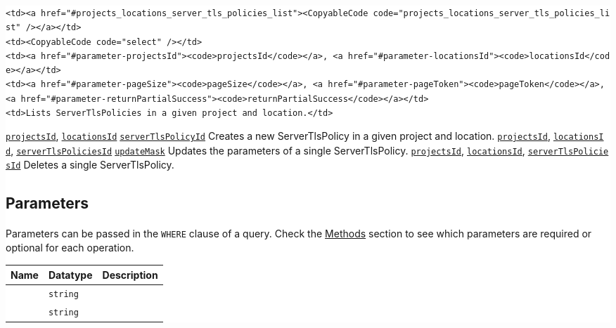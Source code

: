     <td><a href="#projects_locations_server_tls_policies_list"><CopyableCode code="projects_locations_server_tls_policies_list" /></a></td>
    <td><CopyableCode code="select" /></td>
    <td><a href="#parameter-projectsId"><code>projectsId</code></a>, <a href="#parameter-locationsId"><code>locationsId</code></a></td>
    <td><a href="#parameter-pageSize"><code>pageSize</code></a>, <a href="#parameter-pageToken"><code>pageToken</code></a>, <a href="#parameter-returnPartialSuccess"><code>returnPartialSuccess</code></a></td>
    <td>Lists ServerTlsPolicies in a given project and location.</td>
</tr>
<tr>
    <td><a href="#projects_locations_server_tls_policies_create"><CopyableCode code="projects_locations_server_tls_policies_create" /></a></td>
    <td><CopyableCode code="insert" /></td>
    <td><a href="#parameter-projectsId"><code>projectsId</code></a>, <a href="#parameter-locationsId"><code>locationsId</code></a></td>
    <td><a href="#parameter-serverTlsPolicyId"><code>serverTlsPolicyId</code></a></td>
    <td>Creates a new ServerTlsPolicy in a given project and location.</td>
</tr>
<tr>
    <td><a href="#projects_locations_server_tls_policies_patch"><CopyableCode code="projects_locations_server_tls_policies_patch" /></a></td>
    <td><CopyableCode code="update" /></td>
    <td><a href="#parameter-projectsId"><code>projectsId</code></a>, <a href="#parameter-locationsId"><code>locationsId</code></a>, <a href="#parameter-serverTlsPoliciesId"><code>serverTlsPoliciesId</code></a></td>
    <td><a href="#parameter-updateMask"><code>updateMask</code></a></td>
    <td>Updates the parameters of a single ServerTlsPolicy.</td>
</tr>
<tr>
    <td><a href="#projects_locations_server_tls_policies_delete"><CopyableCode code="projects_locations_server_tls_policies_delete" /></a></td>
    <td><CopyableCode code="delete" /></td>
    <td><a href="#parameter-projectsId"><code>projectsId</code></a>, <a href="#parameter-locationsId"><code>locationsId</code></a>, <a href="#parameter-serverTlsPoliciesId"><code>serverTlsPoliciesId</code></a></td>
    <td></td>
    <td>Deletes a single ServerTlsPolicy.</td>
</tr>
</tbody>
</table>

## Parameters

Parameters can be passed in the `WHERE` clause of a query. Check the [Methods](#methods) section to see which parameters are required or optional for each operation.

<table>
<thead>
    <tr>
    <th>Name</th>
    <th>Datatype</th>
    <th>Description</th>
    </tr>
</thead>
<tbody>
<tr id="parameter-locationsId">
    <td><CopyableCode code="locationsId" /></td>
    <td><code>string</code></td>
    <td></td>
</tr>
<tr id="parameter-projectsId">
    <td><CopyableCode code="projectsId" /></td>
    <td><code>string</code></td>